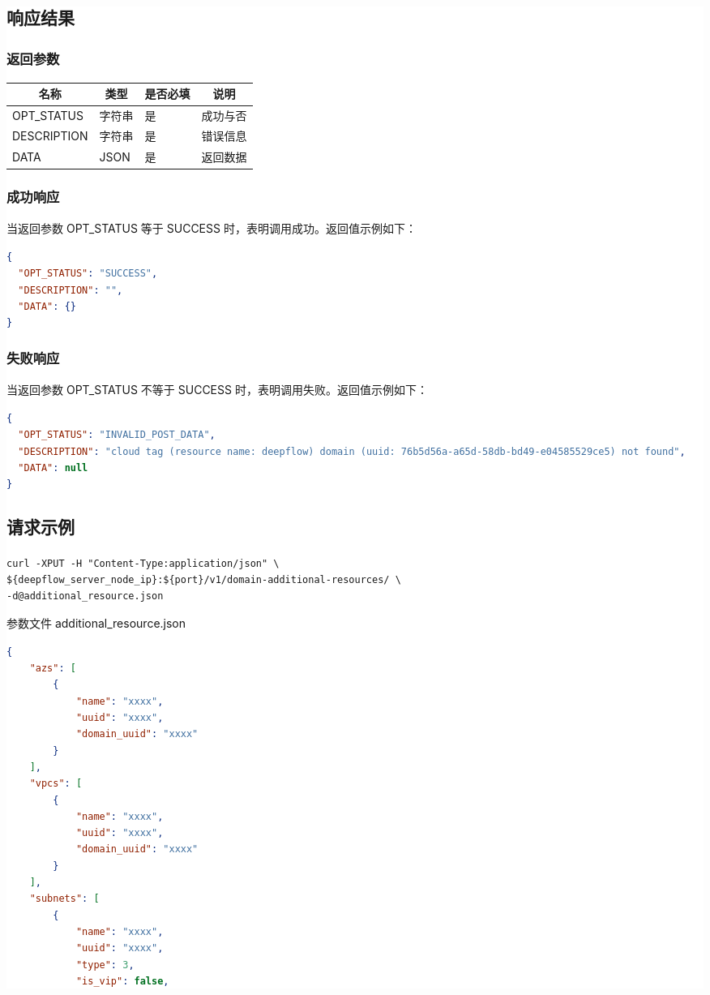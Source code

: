 ## 响应结果

### 返回参数
| 名称        | 类型   | 是否必填 | 说明     |
| ----------- | ------ | -------- | -------- |
| OPT_STATUS  | 字符串 | 是       | 成功与否 |
| DESCRIPTION | 字符串 | 是       | 错误信息 |
| DATA        | JSON   | 是       | 返回数据 |


### 成功响应
当返回参数 OPT_STATUS 等于 SUCCESS 时，表明调用成功。返回值示例如下：
```json
{
  "OPT_STATUS": "SUCCESS",
  "DESCRIPTION": "",
  "DATA": {}
}
```

### 失败响应
当返回参数 OPT_STATUS 不等于 SUCCESS 时，表明调用失败。返回值示例如下：
```json
{
  "OPT_STATUS": "INVALID_POST_DATA",
  "DESCRIPTION": "cloud tag (resource name: deepflow) domain (uuid: 76b5d56a-a65d-58db-bd49-e04585529ce5) not found",
  "DATA": null
}
```

## 请求示例

```shell
curl -XPUT -H "Content-Type:application/json" \
${deepflow_server_node_ip}:${port}/v1/domain-additional-resources/ \
-d@additional_resource.json
```

参数文件 additional_resource.json
```json
{
    "azs": [
        {
            "name": "xxxx",
            "uuid": "xxxx",
            "domain_uuid": "xxxx"
        }
    ],
    "vpcs": [
        {
            "name": "xxxx",
            "uuid": "xxxx",
            "domain_uuid": "xxxx"
        }
    ],
    "subnets": [
        {
            "name": "xxxx",
            "uuid": "xxxx",
            "type": 3,
            "is_vip": false,
```